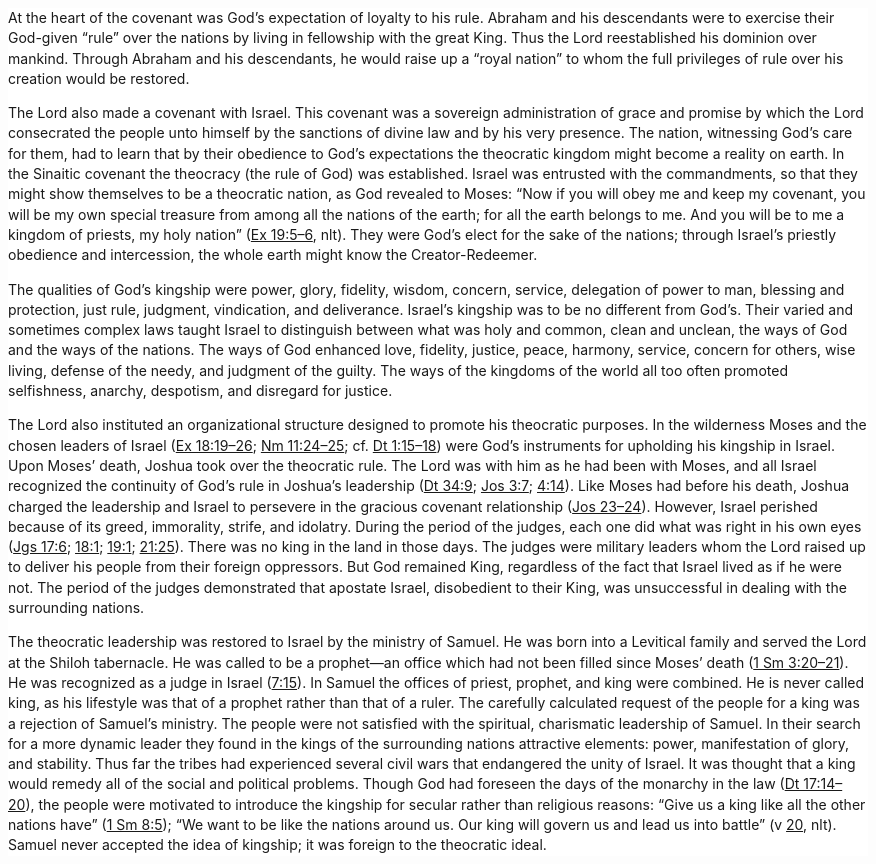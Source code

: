 At the heart of the covenant was God’s expectation of loyalty to his rule. Abraham and his descendants were to exercise their God\-given “rule” over the nations by living in fellowship with the great King. Thus the Lord reestablished his dominion over mankind. Through Abraham and his descendants, he would raise up a “royal nation” to whom the full privileges of rule over his creation would be restored.

The Lord also made a covenant with Israel. This covenant was a sovereign administration of grace and promise by which the Lord consecrated the people unto himself by the sanctions of divine law and by his very presence. The nation, witnessing God’s care for them, had to learn that by their obedience to God’s expectations the theocratic kingdom might become a reality on earth. In the Sinaitic covenant the theocracy (the rule of God) was established. Israel was entrusted with the commandments, so that they might show themselves to be a theocratic nation, as God revealed to Moses: “Now if you will obey me and keep my covenant, you will be my own special treasure from among all the nations of the earth; for all the earth belongs to me. And you will be to me a kingdom of priests, my holy nation” ([Ex 19:5–6](https://ref.ly/Exod19:5-Exod19:6), nlt). They were God’s elect for the sake of the nations; through Israel’s priestly obedience and intercession, the whole earth might know the Creator\-Redeemer.

The qualities of God’s kingship were power, glory, fidelity, wisdom, concern, service, delegation of power to man, blessing and protection, just rule, judgment, vindication, and deliverance. Israel’s kingship was to be no different from God’s. Their varied and sometimes complex laws taught Israel to distinguish between what was holy and common, clean and unclean, the ways of God and the ways of the nations. The ways of God enhanced love, fidelity, justice, peace, harmony, service, concern for others, wise living, defense of the needy, and judgment of the guilty. The ways of the kingdoms of the world all too often promoted selfishness, anarchy, despotism, and disregard for justice.

The Lord also instituted an organizational structure designed to promote his theocratic purposes. In the wilderness Moses and the chosen leaders of Israel ([Ex 18:19–26](https://ref.ly/Exod18:19-Exod18:26); [Nm 11:24–25](https://ref.ly/Num11:24-Num11:25); cf. [Dt 1:15–18](https://ref.ly/Deut1:15-Deut1:18)) were God’s instruments for upholding his kingship in Israel. Upon Moses’ death, Joshua took over the theocratic rule. The Lord was with him as he had been with Moses, and all Israel recognized the continuity of God’s rule in Joshua’s leadership ([Dt 34:9](https://ref.ly/Deut34:9); [Jos 3:7](https://ref.ly/Josh3:7); [4:14](https://ref.ly/Josh4:14)). Like Moses had before his death, Joshua charged the leadership and Israel to persevere in the gracious covenant relationship ([Jos 23–24](https://ref.ly/Josh23:1-Josh24:33)). However, Israel perished because of its greed, immorality, strife, and idolatry. During the period of the judges, each one did what was right in his own eyes ([Jgs 17:6](https://ref.ly/Judg17:6); [18:1](https://ref.ly/Judg18:1); [19:1](https://ref.ly/Judg19:1); [21:25](https://ref.ly/Judg21:25)). There was no king in the land in those days. The judges were military leaders whom the Lord raised up to deliver his people from their foreign oppressors. But God remained King, regardless of the fact that Israel lived as if he were not. The period of the judges demonstrated that apostate Israel, disobedient to their King, was unsuccessful in dealing with the surrounding nations.

The theocratic leadership was restored to Israel by the ministry of Samuel. He was born into a Levitical family and served the Lord at the Shiloh tabernacle. He was called to be a prophet—an office which had not been filled since Moses’ death ([1 Sm 3:20–21](https://ref.ly/1Sam3:20-1Sam3:21)). He was recognized as a judge in Israel ([7:15](https://ref.ly/1Sam7:15)). In Samuel the offices of priest, prophet, and king were combined. He is never called king, as his lifestyle was that of a prophet rather than that of a ruler. The carefully calculated request of the people for a king was a rejection of Samuel’s ministry. The people were not satisfied with the spiritual, charismatic leadership of Samuel. In their search for a more dynamic leader they found in the kings of the surrounding nations attractive elements: power, manifestation of glory, and stability. Thus far the tribes had experienced several civil wars that endangered the unity of Israel. It was thought that a king would remedy all of the social and political problems. Though God had foreseen the days of the monarchy in the law ([Dt 17:14–20](https://ref.ly/Deut17:14-Deut17:20)), the people were motivated to introduce the kingship for secular rather than religious reasons: “Give us a king like all the other nations have” ([1 Sm 8:5](https://ref.ly/1Sam8:5)); “We want to be like the nations around us. Our king will govern us and lead us into battle” (v [20](https://ref.ly/1Sam8:20), nlt). Samuel never accepted the idea of kingship; it was foreign to the theocratic ideal.
